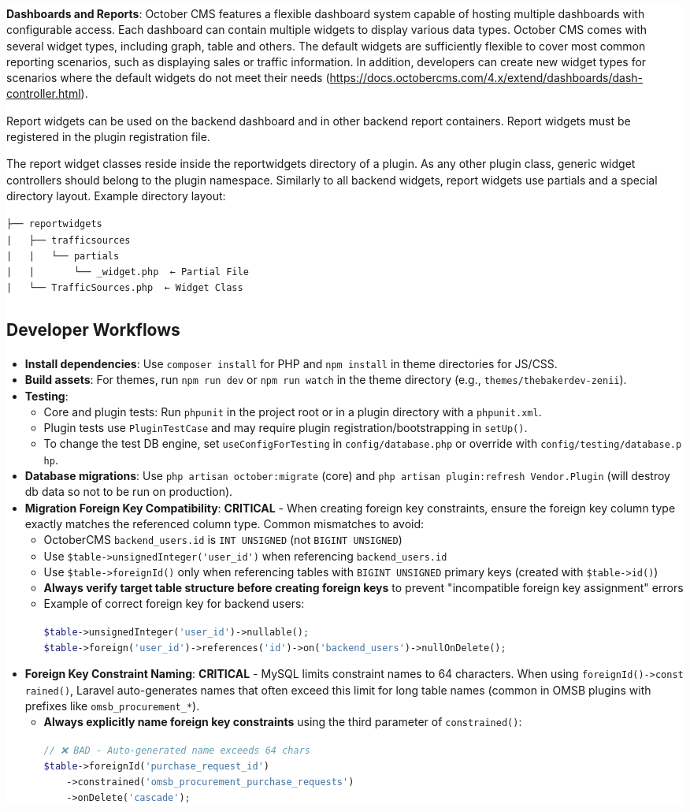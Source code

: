 **Dashboards and Reports**: October CMS features a flexible dashboard system capable of hosting multiple dashboards with configurable access. Each dashboard can contain multiple widgets to display various data types. October CMS comes with several widget types, including graph, table and others. The default widgets are sufficiently flexible to cover most common reporting scenarios, such as displaying sales or traffic information. In addition, developers can create new widget types for scenarios where the default widgets do not meet their needs (https://docs.octobercms.com/4.x/extend/dashboards/dash-controller.html).

Report widgets can be used on the backend dashboard and in other backend report containers. Report widgets must be registered in the plugin registration file.

The report widget classes reside inside the reportwidgets directory of a plugin. As any other plugin class, generic widget controllers should belong to the plugin namespace. Similarly to all backend widgets, report widgets use partials and a special directory layout. Example directory layout:
```
├── reportwidgets
|   ├── trafficsources
|   |   └── partials
|   |       └── _widget.php  ← Partial File
|   └── TrafficSources.php  ← Widget Class
```

## Developer Workflows
- **Install dependencies**: Use `composer install` for PHP and `npm install` in theme directories for JS/CSS.
- **Build assets**: For themes, run `npm run dev` or `npm run watch` in the theme directory (e.g., `themes/thebakerdev-zenii`).
- **Testing**:
  - Core and plugin tests: Run `phpunit` in the project root or in a plugin directory with a `phpunit.xml`.
  - Plugin tests use `PluginTestCase` and may require plugin registration/bootstrapping in `setUp()`.
  - To change the test DB engine, set `useConfigForTesting` in `config/database.php` or override with `config/testing/database.php`.
- **Database migrations**: Use `php artisan october:migrate` (core) and `php artisan plugin:refresh Vendor.Plugin` (will destroy db data so not to be run on production).
- **Migration Foreign Key Compatibility**: **CRITICAL** - When creating foreign key constraints, ensure the foreign key column type exactly matches the referenced column type. Common mismatches to avoid:
  - OctoberCMS `backend_users.id` is `INT UNSIGNED` (not `BIGINT UNSIGNED`)
  - Use `$table->unsignedInteger('user_id')` when referencing `backend_users.id`
  - Use `$table->foreignId()` only when referencing tables with `BIGINT UNSIGNED` primary keys (created with `$table->id()`)
  - **Always verify target table structure before creating foreign keys** to prevent "incompatible foreign key assignment" errors
  - Example of correct foreign key for backend users:
    ```php
    $table->unsignedInteger('user_id')->nullable();
    $table->foreign('user_id')->references('id')->on('backend_users')->nullOnDelete();
    ```
- **Foreign Key Constraint Naming**: **CRITICAL** - MySQL limits constraint names to 64 characters. When using `foreignId()->constrained()`, Laravel auto-generates names that often exceed this limit for long table names (common in OMSB plugins with prefixes like `omsb_procurement_*`).
  - **Always explicitly name foreign key constraints** using the third parameter of `constrained()`:
    ```php
    // ❌ BAD - Auto-generated name exceeds 64 chars
    $table->foreignId('purchase_request_id')
        ->constrained('omsb_procurement_purchase_requests')
        ->onDelete('cascade');
    